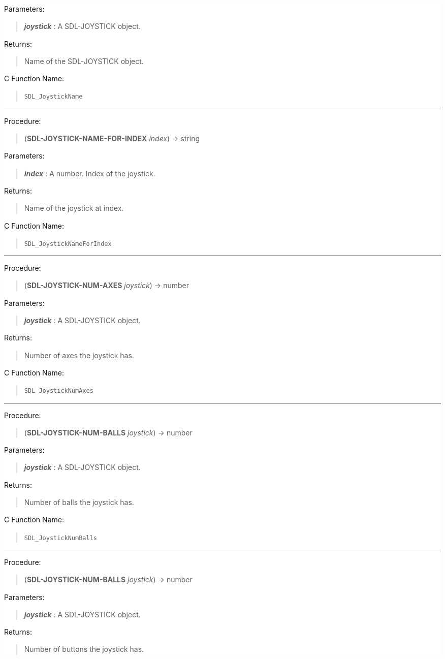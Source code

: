 Parameters:
>***joystick*** : A SDL-JOYSTICK object.

Returns:
> Name of the SDL-JOYSTICK object.

C Function Name:
>`SDL_JoystickName`

---
Procedure:
>(**SDL-JOYSTICK-NAME-FOR-INDEX** *index*) → string

Parameters:
>***index*** : A number. Index of the joystick.

Returns:
> Name of the joystick at index.

C Function Name:
>`SDL_JoystickNameForIndex`

---
Procedure:
>(**SDL-JOYSTICK-NUM-AXES** *joystick*) → number

Parameters:
>***joystick*** : A SDL-JOYSTICK object.

Returns:
> Number of axes the joystick has.

C Function Name:
>`SDL_JoystickNumAxes`

---
Procedure:
>(**SDL-JOYSTICK-NUM-BALLS** *joystick*) → number

Parameters:
>***joystick*** : A SDL-JOYSTICK object.

Returns:
> Number of balls the joystick has.

C Function Name:
>`SDL_JoystickNumBalls`

---
Procedure:
>(**SDL-JOYSTICK-NUM-BALLS** *joystick*) → number

Parameters:
>***joystick*** : A SDL-JOYSTICK object.

Returns:
> Number of buttons the joystick has.
